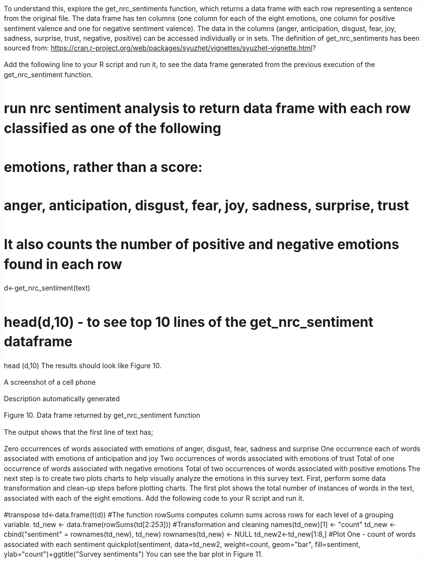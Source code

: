To understand this, explore the get_nrc_sentiments function, which returns a data frame with each row representing a sentence from the original file. The data frame has ten columns (one column for each of the eight emotions, one column for positive sentiment valence and one for negative sentiment valence). The data in the columns (anger, anticipation, disgust, fear, joy, sadness, surprise, trust, negative, positive) can be accessed individually or in sets. The definition of get_nrc_sentiments has been sourced from: https://cran.r-project.org/web/packages/syuzhet/vignettes/syuzhet-vignette.html?

Add the following line to your R script and run it, to see the data frame generated from the previous execution of the get_nrc_sentiment function.

# run nrc sentiment analysis to return data frame with each row classified as one of the following
# emotions, rather than a score: 
# anger, anticipation, disgust, fear, joy, sadness, surprise, trust 
# It also counts the number of positive and negative emotions found in each row
d<-get_nrc_sentiment(text)
# head(d,10) - to see top 10 lines of the get_nrc_sentiment dataframe
head (d,10)
The results should look like Figure 10.

A screenshot of a cell phone

Description automatically generated

Figure 10. Data frame returned by get_nrc_sentiment function

The output shows that the first line of text has;

Zero occurrences of words associated with emotions of anger, disgust, fear, sadness and surprise
One occurrence each of words associated with emotions of anticipation and joy
Two occurrences of words associated with emotions of trust
Total of one occurrence of words associated with negative emotions
Total of two occurrences of words associated with positive emotions
The next step is to create two plots charts to help visually analyze the emotions in this survey text. First, perform some data transformation and clean-up steps before plotting charts. The first plot shows the total number of instances of words in the text, associated with each of the eight emotions. Add the following code to your R script and run it.

#transpose
td<-data.frame(t(d))
#The function rowSums computes column sums across rows for each level of a grouping variable.
td_new <- data.frame(rowSums(td[2:253]))
#Transformation and cleaning
names(td_new)[1] <- "count"
td_new <- cbind("sentiment" = rownames(td_new), td_new)
rownames(td_new) <- NULL
td_new2<-td_new[1:8,]
#Plot One - count of words associated with each sentiment
quickplot(sentiment, data=td_new2, weight=count, geom="bar", fill=sentiment, ylab="count")+ggtitle("Survey sentiments")
You can see the bar plot in Figure 11.
